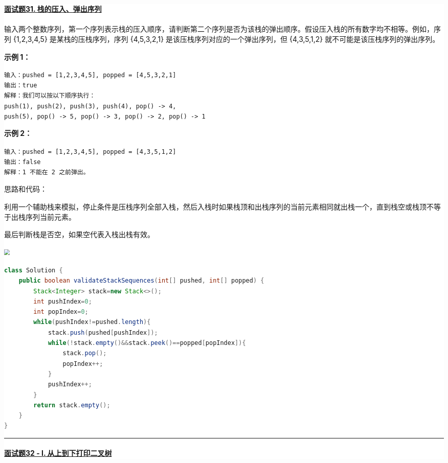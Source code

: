
#### [面试题31. 栈的压入、弹出序列](https://leetcode-cn.com/problems/zhan-de-ya-ru-dan-chu-xu-lie-lcof/)

输入两个整数序列，第一个序列表示栈的压入顺序，请判断第二个序列是否为该栈的弹出顺序。假设压入栈的所有数字均不相等。例如，序列 {1,2,3,4,5} 是某栈的压栈序列，序列 {4,5,3,2,1} 是该压栈序列对应的一个弹出序列，但 {4,3,5,1,2} 就不可能是该压栈序列的弹出序列。

**示例 1：**

```
输入：pushed = [1,2,3,4,5], popped = [4,5,3,2,1]
输出：true
解释：我们可以按以下顺序执行：
push(1), push(2), push(3), push(4), pop() -> 4,
push(5), pop() -> 5, pop() -> 3, pop() -> 2, pop() -> 1
```

**示例 2：**

```
输入：pushed = [1,2,3,4,5], popped = [4,3,5,1,2]
输出：false
解释：1 不能在 2 之前弹出。
```

思路和代码：

利用一个辅助栈来模拟，停止条件是压栈序列全部入栈，然后入栈时如果栈顶和出栈序列的当前元素相同就出栈一个，直到栈空或栈顶不等于出栈序列当前元素。

最后判断栈是否空，如果空代表入栈出栈有效。

<img src="https://img-blog.csdnimg.cn/20200510235932419.png?x-oss-process=image/watermark,type_ZmFuZ3poZW5naGVpdGk,shadow_10,text_aHR0cHM6Ly9ibG9nLmNzZG4ubmV0L3FxXzQxMTEyMjM4,size_16,color_FFFFFF,t_70" style="zoom:67%;" />

```java
class Solution {
    public boolean validateStackSequences(int[] pushed, int[] popped) {
        Stack<Integer> stack=new Stack<>();
        int pushIndex=0;
        int popIndex=0;
        while(pushIndex!=pushed.length){
            stack.push(pushed[pushIndex]);
            while(!stack.empty()&&stack.peek()==popped[popIndex]){
                stack.pop();
                popIndex++;
            }
            pushIndex++;
        }
        return stack.empty();
    }
}
```

---

#### [面试题32 - I. 从上到下打印二叉树](https://leetcode-cn.com/problems/cong-shang-dao-xia-da-yin-er-cha-shu-lcof/)
